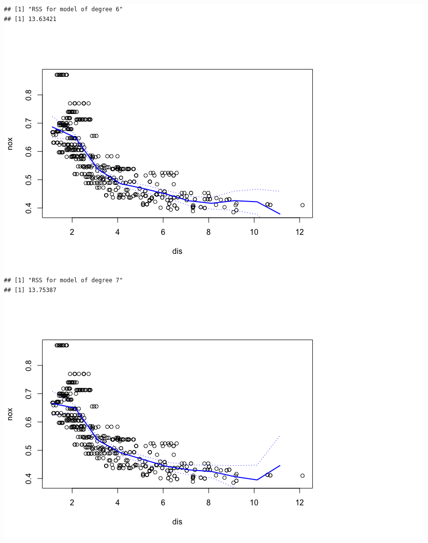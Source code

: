 ```
## [1] "RSS for model of degree 6"
## [1] 13.63421
```

![](HW5_nonlinear_files/figure-html/unnamed-chunk-3-7.png)

```
## [1] "RSS for model of degree 7"
## [1] 13.75387
```

![](HW5_nonlinear_files/figure-html/unnamed-chunk-3-8.png)
